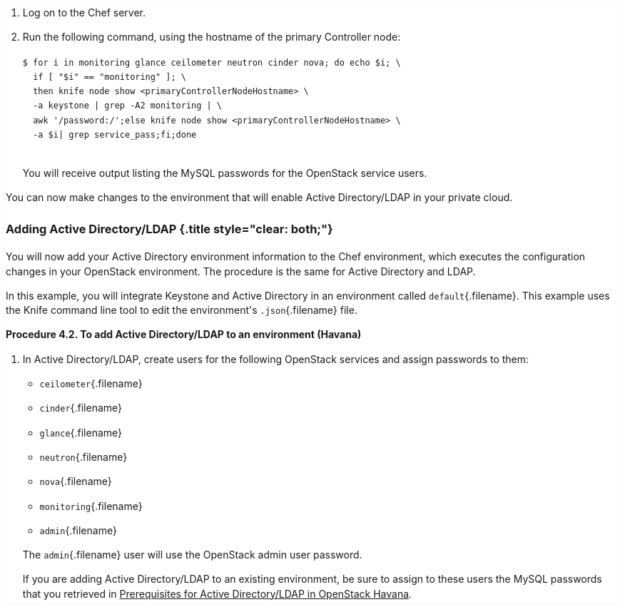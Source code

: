 1.  Log on to the Chef server.

2.  Run the following command, using the hostname of the primary
    Controller node:

    ~~~~ {.screen}
    $ for i in monitoring glance ceilometer neutron cinder nova; do echo $i; \
      if [ "$i" == "monitoring" ]; \
      then knife node show <primaryControllerNodeHostname> \
      -a keystone | grep -A2 monitoring | \
      awk '/password:/';else knife node show <primaryControllerNodeHostname> \
      -a $i| grep service_pass;fi;done
                            
    ~~~~

    You will receive output listing the MySQL passwords for the
    OpenStack service users.

You can now make changes to the environment that will enable Active
Directory/LDAP in your private cloud.

### Adding Active Directory/LDAP {.title style="clear: both;"}

You will now add your Active Directory environment information to the
Chef environment, which executes the configuration changes in your
OpenStack environment. The procedure is the same for Active Directory
and LDAP.

In this example, you will integrate Keystone and Active Directory in an
environment called `default`{.filename}. This example uses the Knife
command line tool to edit the environment's `.json`{.filename} file.

**Procedure 4.2. To add Active Directory/LDAP to an environment
(Havana)**

1.  In Active Directory/LDAP, create users for the following OpenStack
    services and assign passwords to them:

    -   `ceilometer`{.filename}

    -   `cinder`{.filename}

    -   `glance`{.filename}

    -   `neutron`{.filename}

    -   `nova`{.filename}

    -   `monitoring`{.filename}

    -   `admin`{.filename}

    The `admin`{.filename} user will use the OpenStack admin user
    password.

    If you are adding Active Directory/LDAP to an existing environment,
    be sure to assign to these users the MySQL passwords that you
    retrieved in [Prerequisites for Active Directory/LDAP in OpenStack
    Havana](#ad-ldap-prereqs-havana "Prerequisites for Active Directory/LDAP in OpenStack Havana").
